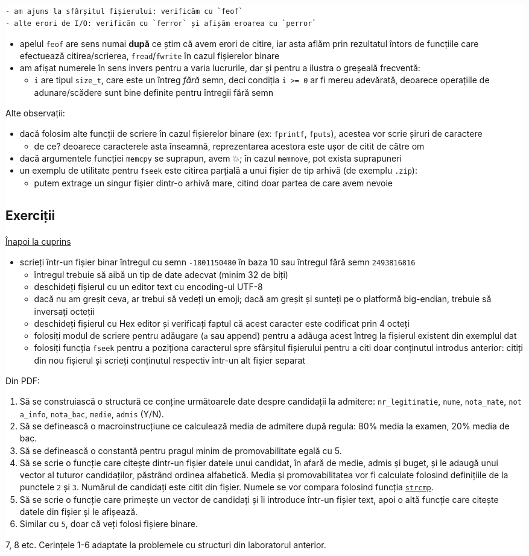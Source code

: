     - am ajuns la sfârșitul fișierului: verificăm cu `feof`
    - alte erori de I/O: verificăm cu `ferror` și afișăm eroarea cu `perror`
  - apelul `feof` are sens numai **după** ce știm că avem erori de citire, iar asta aflăm prin rezultatul întors de funcțiile care efectuează citirea/scrierea, `fread`/`fwrite` în cazul fișierelor binare
  - am afișat numerele în sens invers pentru a varia lucrurile, dar și pentru a ilustra o greșeală frecventă:
    - `i` are tipul `size_t`, care este un întreg *fără* semn, deci condiția `i >= 0` ar fi mereu adevărată, deoarece operațiile de adunare/scădere sunt bine definite pentru întregii fără semn

Alte observații:
- dacă folosim alte funcții de scriere în cazul fișierelor binare (ex: `fprintf`, `fputs`), acestea vor scrie șiruri de caractere
  - de ce? deoarece caracterele asta înseamnă, reprezentarea acestora este ușor de citit de către om
- dacă argumentele funcției `memcpy` se suprapun, avem 💥; în cazul `memmove`, pot exista suprapuneri
- un exemplu de utilitate pentru `fseek` este citirea parțială a unui fișier de tip arhivă (de exemplu `.zip`):
  - putem extrage un singur fișier dintr-o arhivă mare, citind doar partea de care avem nevoie

## Exerciții
[Înapoi la cuprins](#cuprins)
- scrieți într-un fișier binar întregul cu semn `-1801150480` în baza 10 sau întregul fără semn `2493816816`
  - întregul trebuie să aibă un tip de date adecvat (minim 32 de biți)
  - deschideți fișierul cu un editor text cu encoding-ul UTF-8
  - dacă nu am greșit ceva, ar trebui să vedeți un emoji; dacă am greșit și sunteți pe o platformă big-endian, trebuie să inversați octeții
  - deschideți fișierul cu Hex editor și verificați faptul că acest caracter este codificat prin 4 octeți
  - folosiți modul de scriere pentru adăugare (`a` sau append) pentru a adăuga acest întreg la fișierul existent din exemplul dat
  - folosiți funcția `fseek` pentru a poziționa caracterul spre sfârșitul fișierului pentru a citi doar conținutul introdus anterior: citiți din nou fișierul și scrieți conținutul respectiv într-un alt fișier separat

Din PDF:
1. Să se construiască o structură ce conține următoarele date despre candidații la admitere: `nr_legitimatie`, `nume`, `nota_mate`, `nota_info`, `nota_bac`, `medie`, `admis` (Y/N).
2. Să se definească o macroinstrucțiune ce calculează media de admitere după regula: 80% media la examen, 20% media de bac.
3. Să se definească o constantă pentru pragul minim de promovabilitate egală cu 5.
4. Să se scrie o funcție care citește dintr-un fișier datele unui candidat, în afară de medie, admis și buget, și le adaugă unui vector al tuturor candidaților, păstrând ordinea alfabetică. Media și promovabilitatea vor fi calculate folosind definițiile de la punctele `2` și `3`. Numărul de candidați este citit din fișier. Numele se vor compara folosind funcția [`strcmp`](https://en.cppreference.com/w/c/string/byte/strcmp).
5. Să se scrie o funcție care primește un vector de candidați și îi introduce într-un fișier text, apoi o altă funcție care citește datele din fișier și le afișează.
6. Similar cu `5`, doar că veți folosi fișiere binare.

7, 8 etc. Cerințele 1-6 adaptate la problemele cu structuri din laboratorul anterior.
